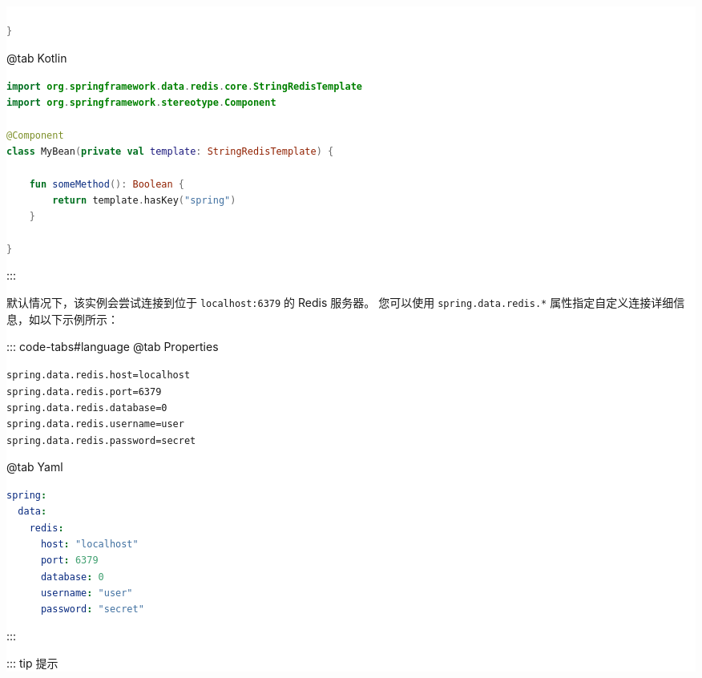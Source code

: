 ```java

}
```



@tab Kotlin

```kotlin
import org.springframework.data.redis.core.StringRedisTemplate
import org.springframework.stereotype.Component

@Component
class MyBean(private val template: StringRedisTemplate) {

    fun someMethod(): Boolean {
        return template.hasKey("spring")
    }

}
```



:::

默认情况下，该实例会尝试连接到位于 `localhost:6379` 的 Redis 服务器。 您可以使用 `spring.data.redis.*` 属性指定自定义连接详细信息，如以下示例所示：

::: code-tabs#language
@tab Properties

```properties
spring.data.redis.host=localhost
spring.data.redis.port=6379
spring.data.redis.database=0
spring.data.redis.username=user
spring.data.redis.password=secret
```



@tab Yaml

```yaml
spring:
  data:
    redis:
      host: "localhost"
      port: 6379
      database: 0
      username: "user"
      password: "secret"
```



:::

::: tip 提示
